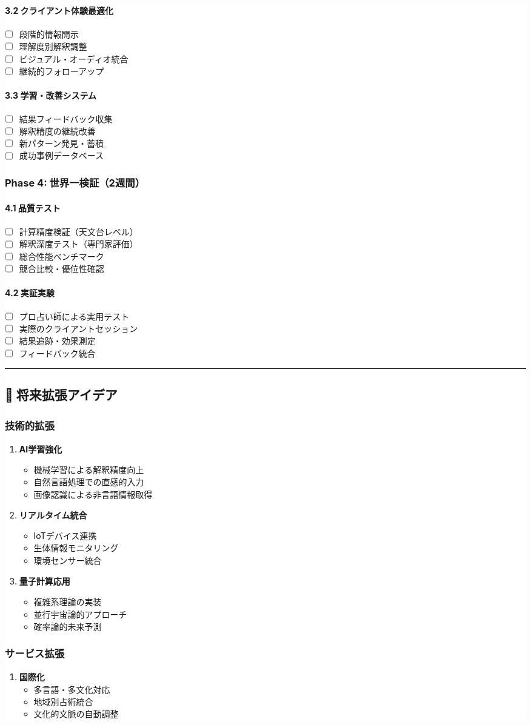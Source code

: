 #### 3.2 クライアント体験最適化
- [ ] 段階的情報開示
- [ ] 理解度別解釈調整
- [ ] ビジュアル・オーディオ統合
- [ ] 継続的フォローアップ

#### 3.3 学習・改善システム
- [ ] 結果フィードバック収集
- [ ] 解釈精度の継続改善
- [ ] 新パターン発見・蓄積
- [ ] 成功事例データベース

### Phase 4: 世界一検証（2週間）
#### 4.1 品質テスト
- [ ] 計算精度検証（天文台レベル）
- [ ] 解釈深度テスト（専門家評価）
- [ ] 総合性能ベンチマーク
- [ ] 競合比較・優位性確認

#### 4.2 実証実験
- [ ] プロ占い師による実用テスト
- [ ] 実際のクライアントセッション
- [ ] 結果追跡・効果測定
- [ ] フィードバック統合

---

## 🚀 将来拡張アイデア

### 技術的拡張
1. **AI学習強化**
   - 機械学習による解釈精度向上
   - 自然言語処理での直感的入力
   - 画像認識による非言語情報取得

2. **リアルタイム統合**
   - IoTデバイス連携
   - 生体情報モニタリング
   - 環境センサー統合

3. **量子計算応用**
   - 複雑系理論の実装
   - 並行宇宙論的アプローチ
   - 確率論的未来予測

### サービス拡張
1. **国際化**
   - 多言語・多文化対応
   - 地域別占術統合
   - 文化的文脈の自動調整
